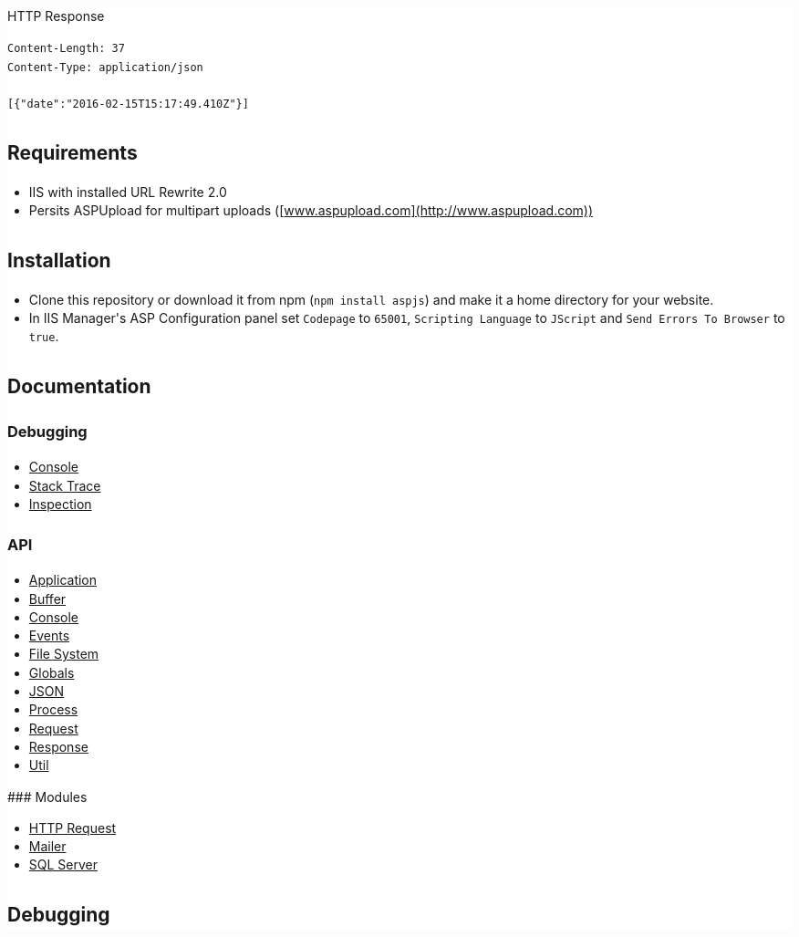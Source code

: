 HTTP Response

```
Content-Length: 37
Content-Type: application/json

[{"date":"2016-02-15T15:17:49.410Z"}]
```

## Requirements

- IIS with installed URL Rewrite 2.0
- Persits ASPUpload for multipart uploads ([www.aspupload.com](http://www.aspupload.com))

## Installation

- Clone this repository or download it from npm (`npm install aspjs`) and make it a home directory for your website.
- In IIS Manager's ASP Configuration panel set `Codepage` to `65001`, `Scripting Language` to `JScript` and `Send Errors To Browser` to `true`.

## Documentation

### Debugging

* [Console](#debugging)
* [Stack Trace](#stack)
* [Inspection](#inspection)

### API

* [Application](#application)
* [Buffer](#buffer)
* [Console](#console)
* [Events](#console)
* [File System](#file-system)
* [Globals](#globals)
* [JSON](#json)
* [Process](#process)
* [Request](#request)
* [Response](#response)
* [Util](#util)

### Modules

* [HTTP Request](#http-request)
* [Mailer](#mailer)
* [SQL Server](#sql-server)

## Debugging
